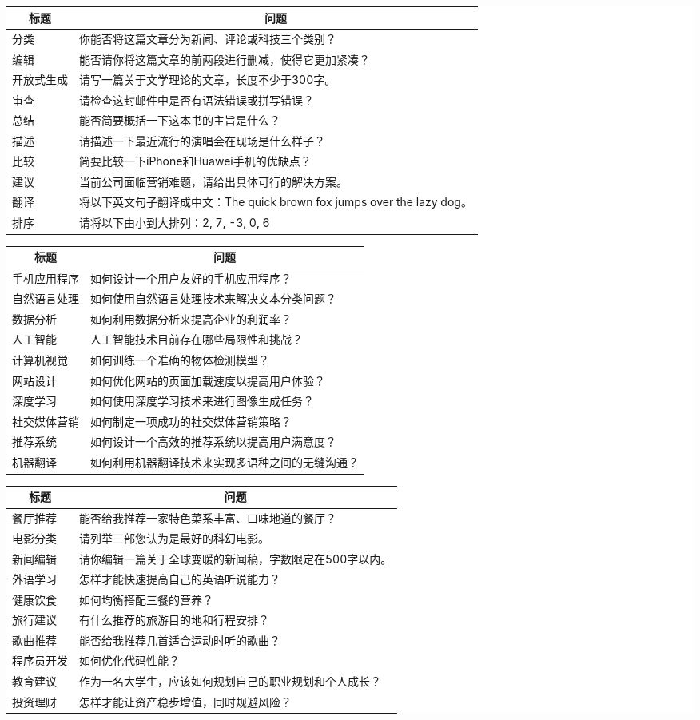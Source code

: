 | 标题 | 问题 |
| --- | --- |
| 分类 | 你能否将这篇文章分为新闻、评论或科技三个类别？ |
| 编辑 | 能否请你将这篇文章的前两段进行删减，使得它更加紧凑？|
| 开放式生成 | 请写一篇关于文学理论的文章，长度不少于300字。|
| 审查 | 请检查这封邮件中是否有语法错误或拼写错误？ |
| 总结 | 能否简要概括一下这本书的主旨是什么？ |
| 描述 | 请描述一下最近流行的演唱会在现场是什么样子？ |
| 比较 | 简要比较一下iPhone和Huawei手机的优缺点？ |
| 建议 | 当前公司面临营销难题，请给出具体可行的解决方案。 |
| 翻译 | 将以下英文句子翻译成中文：The quick brown fox jumps over the lazy dog。 |
| 排序 | 请将以下由小到大排列：2, 7, -3, 0, 6 |

| 标题 | 问题 |
| --- | --- |
| 手机应用程序 | 如何设计一个用户友好的手机应用程序？ |
| 自然语言处理 | 如何使用自然语言处理技术来解决文本分类问题？ |
| 数据分析 | 如何利用数据分析来提高企业的利润率？ |
| 人工智能 | 人工智能技术目前存在哪些局限性和挑战？ |
| 计算机视觉 | 如何训练一个准确的物体检测模型？ |
| 网站设计 | 如何优化网站的页面加载速度以提高用户体验？ |
| 深度学习 | 如何使用深度学习技术来进行图像生成任务？ |
| 社交媒体营销 | 如何制定一项成功的社交媒体营销策略？ |
| 推荐系统 | 如何设计一个高效的推荐系统以提高用户满意度？ |
| 机器翻译 | 如何利用机器翻译技术来实现多语种之间的无缝沟通？ |

|标题|问题|
|----|----|
|餐厅推荐|能否给我推荐一家特色菜系丰富、口味地道的餐厅？|
|电影分类|请列举三部您认为是最好的科幻电影。|
|新闻编辑|请你编辑一篇关于全球变暖的新闻稿，字数限定在500字以内。|
|外语学习|怎样才能快速提高自己的英语听说能力？|
|健康饮食|如何均衡搭配三餐的营养？|
|旅行建议|有什么推荐的旅游目的地和行程安排？|
|歌曲推荐|能否给我推荐几首适合运动时听的歌曲？|
|程序员开发|如何优化代码性能？|
|教育建议|作为一名大学生，应该如何规划自己的职业规划和个人成长？|
|投资理财|怎样才能让资产稳步增值，同时规避风险？|
